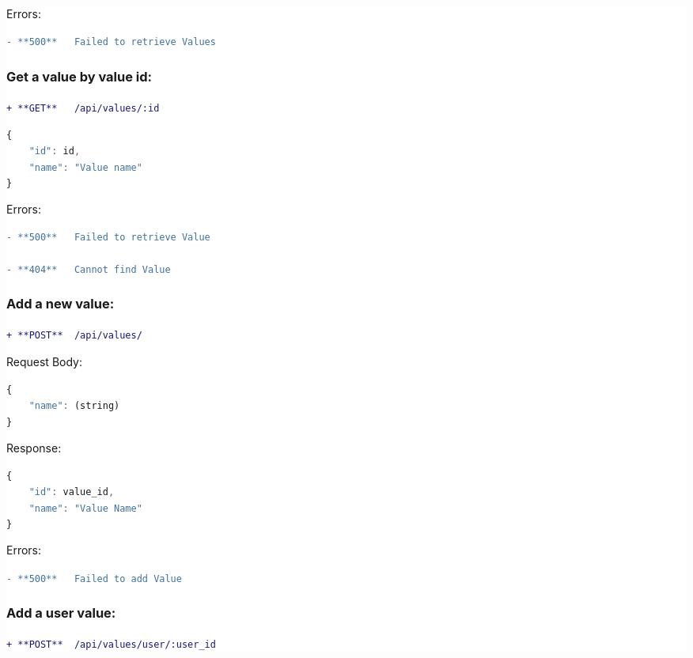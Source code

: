 Errors: 

```diff 
- **500**   Failed to retrieve Values
```

### Get a value by value id:

```diff
+ **GET**   /api/values/:id
```

```javascript
{
    "id": id,
    "name": "Value name"
}
```

Errors: 

```diff 
- **500**   Failed to retrieve Value

- **404**   Cannot find Value
```

### Add a new value:

```diff
+ **POST**  /api/values/
```

Request Body:

```javascript
{
    "name": (string)
}
```

Response:

```javascript
{
    "id": value_id,
    "name": "Value Name"
}
```

Errors: 

```diff 
- **500**   Failed to add Value
```

### Add a user value:

```diff
+ **POST**  /api/values/user/:user_id
```
